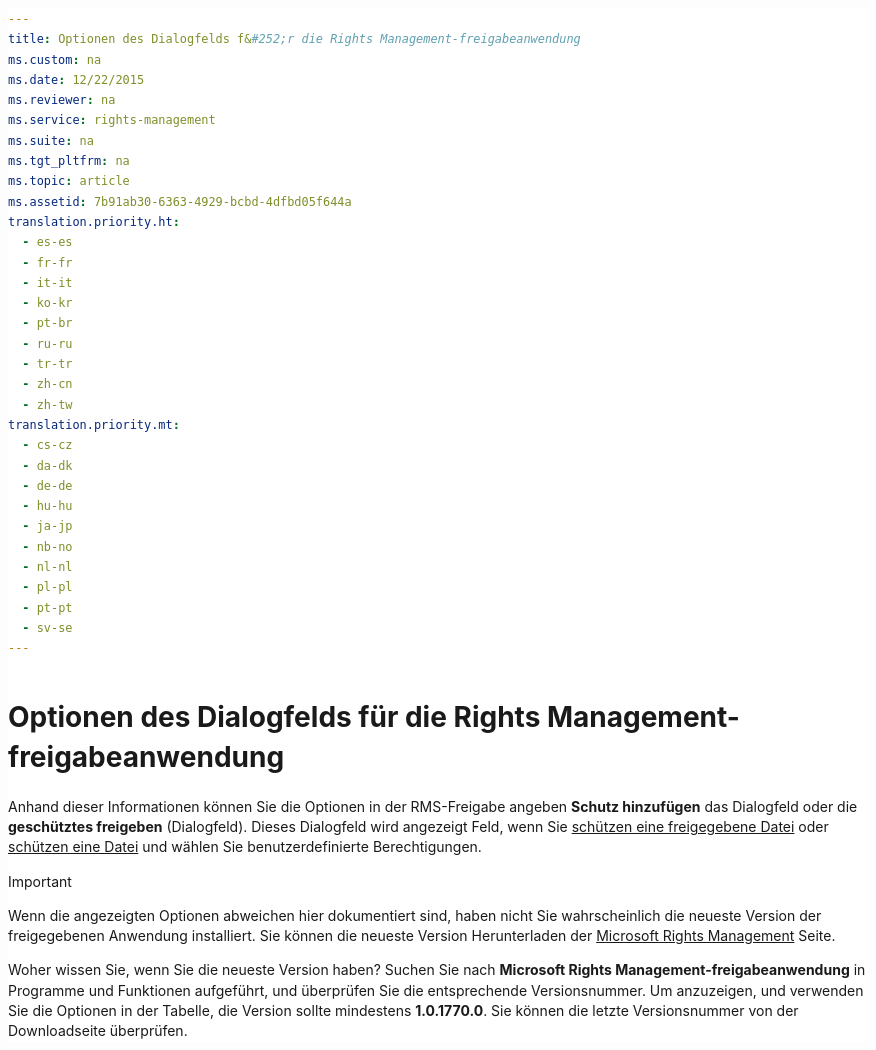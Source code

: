 ```yaml
---
title: Optionen des Dialogfelds f&#252;r die Rights Management-freigabeanwendung
ms.custom: na
ms.date: 12/22/2015
ms.reviewer: na
ms.service: rights-management
ms.suite: na
ms.tgt_pltfrm: na
ms.topic: article
ms.assetid: 7b91ab30-6363-4929-bcbd-4dfbd05f644a
translation.priority.ht: 
  - es-es
  - fr-fr
  - it-it
  - ko-kr
  - pt-br
  - ru-ru
  - tr-tr
  - zh-cn
  - zh-tw
translation.priority.mt: 
  - cs-cz
  - da-dk
  - de-de
  - hu-hu
  - ja-jp
  - nb-no
  - nl-nl
  - pl-pl
  - pt-pt
  - sv-se
---
```

# Optionen des Dialogfelds f&#252;r die Rights Management-freigabeanwendung
Anhand dieser Informationen können Sie die Optionen in der RMS-Freigabe angeben **Schutz hinzufügen** das Dialogfeld oder die **geschütztes freigeben** (Dialogfeld). Dieses Dialogfeld wird angezeigt Feld, wenn Sie [schützen eine freigegebene Datei](http://technet.microsoft.com/library/dn574735.aspx) oder [schützen eine Datei](http://technet.microsoft.com/library/dn574733.aspx) und wählen Sie benutzerdefinierte Berechtigungen.

> [!IMPORTANT]
> Wenn die angezeigten Optionen abweichen hier dokumentiert sind, haben nicht Sie wahrscheinlich die neueste Version der freigegebenen Anwendung installiert. Sie können die neueste Version Herunterladen der [Microsoft Rights Management](http://go.microsoft.com/fwlink/?LinkId=303970) Seite.
> 
> Woher wissen Sie, wenn Sie die neueste Version haben? Suchen Sie nach **Microsoft Rights Management-freigabeanwendung** in Programme und Funktionen aufgeführt, und überprüfen Sie die entsprechende Versionsnummer. Um anzuzeigen, und verwenden Sie die Optionen in der Tabelle, die Version sollte mindestens **1.0.1770.0**. Sie können die letzte Versionsnummer von der Downloadseite überprüfen.
